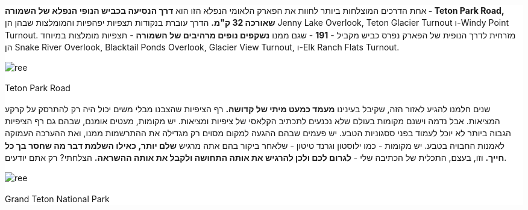 אחת הדרכים המוצלחות ביותר לחוות את הפארק הלאומי הנפלא הזו הוא **דרך הנסיעה בכביש הנופי הנפלא של השמורה - Teton Park Road, שאורכה 32 ק"מ.** הדרך עוברת בנקודות תצפיות יפהפיות והמומלצות שבהן הן Jenny Lake Overlook, Teton Glacier Turnout ו-Windy Point Turnout. מזרחית לדרך הנופית של הפארק נפרס כביש מקביל - **191** - שגם ממנו **נשקפים נופים מרהיבים של השמורה** - תצפיות מומלצות במיוחד הן Snake River Overlook, Blacktail Ponds Overlook, Glacier View Turnout, ו-Elk Ranch Flats Turnout.

![ree](https://static.wixstatic.com/media/4e19df_5a3fa86a544d444da7367b0900f25dca~mv2.jpg/v1/fill/w_147,h_98,al_c,q_80,usm_0.66_1.00_0.01,blur_2,enc_avif,quality_auto/4e19df_5a3fa86a544d444da7367b0900f25dca~mv2.jpg)

Teton Park Road

שנים חלמנו להגיע לאזור הזה, שקיבל בעינינו **מעמד כמעט מיתי של קדושה.** רף הציפיות שהצבנו מבלי משים יכול היה רק להתרסק על קרקע המציאות. אבל נדמה וישנם מקומות בעולם שלא נכנעים לתכתיב הקלאסי של ציפיות ומציאות. יש מקומות, מעטים אומנם, שבהם גם רף הציפיות הגבוה ביותר לא יוכל לעמוד בפני ססגוניות הטבע. יש פעמים שבהם ההגעה למקום מסוים רק מגדילה את ההתרשמות ממנו, ואת ההערכה העמוקה לאמנות החבויה בטבע. יש מקומות - כמו ילוסטון וגרנד טיטון - שלאחר ביקור בהם אתה מרגיש **שלם יותר, כאילו השלמת דבר מה שחסר בך כל חייך.** וזו, בעצם, התכלית של הכתיבה שלי - **לגרום לכם ולכן להרגיש את אותה התחושה ולקבל את אותה ההשראה.** הצלחתי? רק אתם יודעים.

![ree](https://static.wixstatic.com/media/4e19df_dfcea91e75a74610ae434ea0acd23d9a~mv2.jpg/v1/fill/w_147,h_98,al_c,q_80,usm_0.66_1.00_0.01,blur_2,enc_avif,quality_auto/4e19df_dfcea91e75a74610ae434ea0acd23d9a~mv2.jpg)

Grand Teton National Park